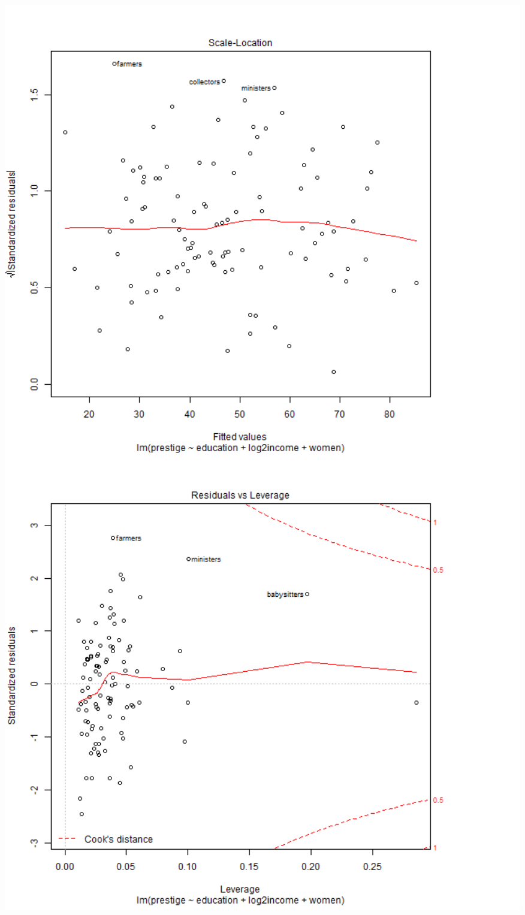 <img src="figure/unnamed-chunk-11-3.png" title="plot of chunk unnamed-chunk-11" alt="plot of chunk unnamed-chunk-11" width="750" /><img src="figure/unnamed-chunk-11-4.png" title="plot of chunk unnamed-chunk-11" alt="plot of chunk unnamed-chunk-11" width="750" />
